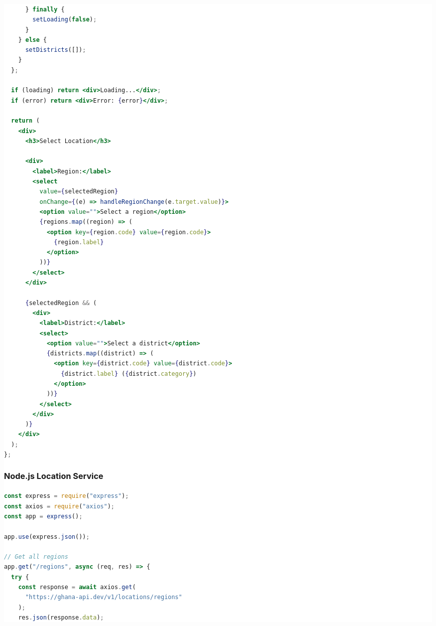 ```jsx
      } finally {
        setLoading(false);
      }
    } else {
      setDistricts([]);
    }
  };

  if (loading) return <div>Loading...</div>;
  if (error) return <div>Error: {error}</div>;

  return (
    <div>
      <h3>Select Location</h3>

      <div>
        <label>Region:</label>
        <select
          value={selectedRegion}
          onChange={(e) => handleRegionChange(e.target.value)}>
          <option value="">Select a region</option>
          {regions.map((region) => (
            <option key={region.code} value={region.code}>
              {region.label}
            </option>
          ))}
        </select>
      </div>

      {selectedRegion && (
        <div>
          <label>District:</label>
          <select>
            <option value="">Select a district</option>
            {districts.map((district) => (
              <option key={district.code} value={district.code}>
                {district.label} ({district.category})
              </option>
            ))}
          </select>
        </div>
      )}
    </div>
  );
};
```

### Node.js Location Service

```javascript
const express = require("express");
const axios = require("axios");
const app = express();

app.use(express.json());

// Get all regions
app.get("/regions", async (req, res) => {
  try {
    const response = await axios.get(
      "https://ghana-api.dev/v1/locations/regions"
    );
    res.json(response.data);
```